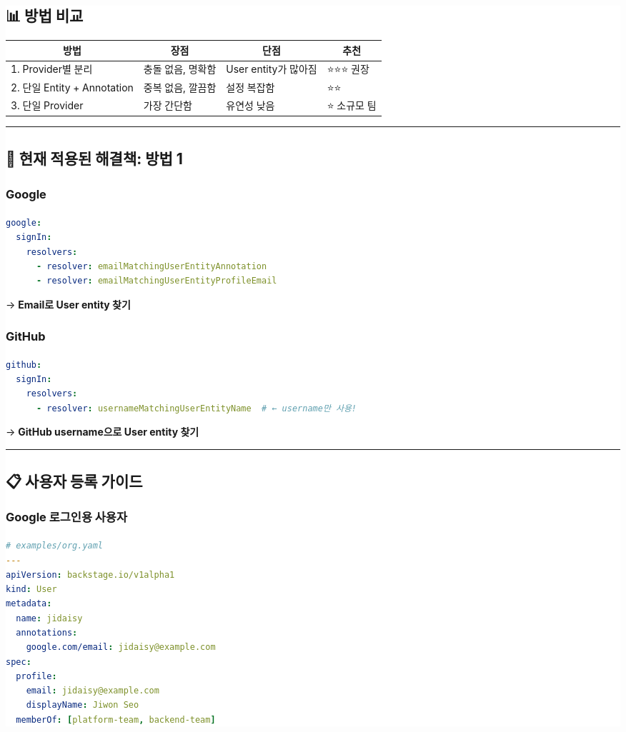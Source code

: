 
## 📊 방법 비교

| 방법 | 장점 | 단점 | 추천 |
|------|------|------|------|
| 1. Provider별 분리 | 충돌 없음, 명확함 | User entity가 많아짐 | ⭐⭐⭐ 권장 |
| 2. 단일 Entity + Annotation | 중복 없음, 깔끔함 | 설정 복잡함 | ⭐⭐ |
| 3. 단일 Provider | 가장 간단함 | 유연성 낮음 | ⭐ 소규모 팀 |

---

## 🎯 현재 적용된 해결책: 방법 1

### Google
```yaml
google:
  signIn:
    resolvers:
      - resolver: emailMatchingUserEntityAnnotation
      - resolver: emailMatchingUserEntityProfileEmail
```
→ **Email로 User entity 찾기**

### GitHub
```yaml
github:
  signIn:
    resolvers:
      - resolver: usernameMatchingUserEntityName  # ← username만 사용!
```
→ **GitHub username으로 User entity 찾기**

---

## 📋 사용자 등록 가이드

### Google 로그인용 사용자
```yaml
# examples/org.yaml
---
apiVersion: backstage.io/v1alpha1
kind: User
metadata:
  name: jidaisy
  annotations:
    google.com/email: jidaisy@example.com
spec:
  profile:
    email: jidaisy@example.com
    displayName: Jiwon Seo
  memberOf: [platform-team, backend-team]
```
